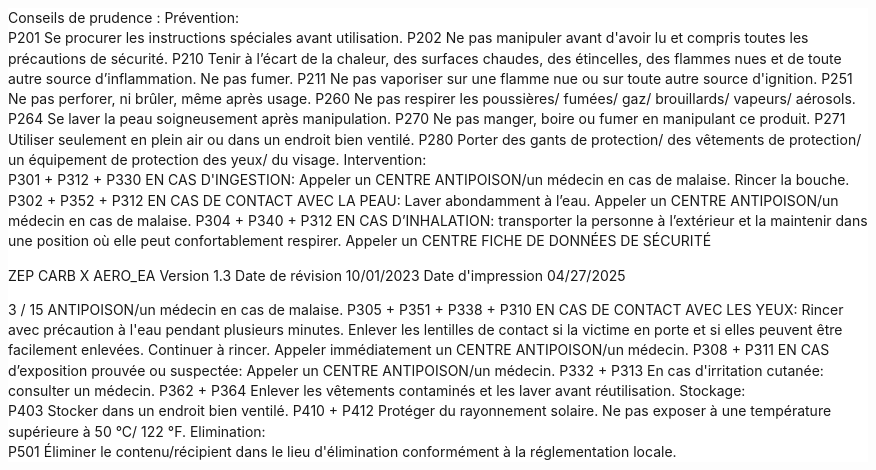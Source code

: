 Conseils de prudence 
: Prévention:  
P201 Se procurer les instructions spéciales avant utilisation. 
P202 Ne pas manipuler avant d'avoir lu et compris toutes les 
précautions de sécurité. 
P210 Tenir à l’écart de la chaleur, des surfaces chaudes, des 
étincelles, des flammes nues et de toute autre source 
d’inflammation. Ne pas fumer. 
P211 Ne pas vaporiser sur une flamme nue ou sur toute autre 
source d'ignition. 
P251 Ne pas perforer, ni brûler, même après usage. 
P260 Ne pas respirer les poussières/ fumées/ gaz/ brouillards/ 
vapeurs/ aérosols. 
P264 Se laver la peau soigneusement après manipulation. 
P270 Ne pas manger, boire ou fumer en manipulant ce produit. 
P271 Utiliser seulement en plein air ou dans un endroit bien 
ventilé. 
P280 Porter des gants de protection/ des vêtements de 
protection/ un équipement de protection des yeux/ du visage. 
Intervention:  
P301 + P312 + P330 EN CAS D'INGESTION: Appeler un 
CENTRE ANTIPOISON/un médecin en cas de malaise. Rincer 
la bouche. 
P302 + P352 + P312 EN CAS DE CONTACT AVEC LA PEAU: 
Laver abondamment à l’eau. Appeler un CENTRE 
ANTIPOISON/un médecin en cas de malaise. 
P304 + P340 + P312 EN CAS D’INHALATION: transporter la 
personne à l’extérieur et la maintenir dans une position où elle 
peut confortablement respirer. Appeler un CENTRE 
FICHE DE DONNÉES DE SÉCURITÉ 
 
ZEP CARB X AERO_EA 
Version 1.3 
Date de révision 10/01/2023 
Date d'impression 04/27/2025  
 
 
3 / 15 
ANTIPOISON/un médecin en cas de malaise. 
P305 + P351 + P338 + P310 EN CAS DE CONTACT AVEC 
LES YEUX: Rincer avec précaution à l'eau pendant plusieurs 
minutes. Enlever les lentilles de contact si la victime en porte et 
si elles peuvent être facilement enlevées. Continuer à rincer. 
Appeler immédiatement un CENTRE ANTIPOISON/un 
médecin. 
P308 + P311 EN CAS d’exposition prouvée ou suspectée: 
Appeler un CENTRE ANTIPOISON/un médecin. 
P332 + P313 En cas d'irritation cutanée: consulter un médecin. 
P362 + P364 Enlever les vêtements contaminés et les laver 
avant réutilisation. 
Stockage:  
P403 Stocker dans un endroit bien ventilé. 
P410 + P412 Protéger du rayonnement solaire. Ne pas 
exposer à une température supérieure à 50 °C/ 122 °F. 
Elimination:  
P501 Éliminer le contenu/récipient dans le lieu d'élimination 
conformément à la réglementation locale. 
 